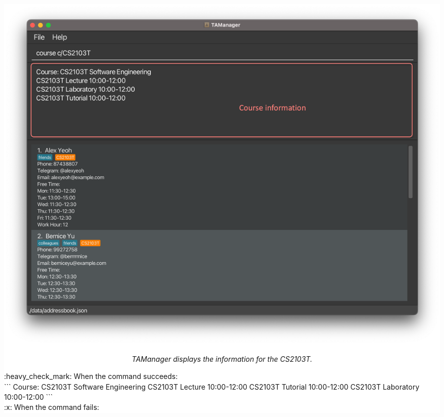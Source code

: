 ![view course](images/viewCourse.png)
*<center>TAManager displays the information for the CS2103T.</center>*

<div markdown="block" class="command-succeed">
<div class="alert alert-success">
:heavy_check_mark: When the command succeeds:
</div>
```
Course: CS2103T Software Engineering
CS2103T Lecture 10:00-12:00
CS2103T Tutorial 10:00-12:00
CS2103T Laboratory 10:00-12:00
```
</div>

<div style="page-break-after: always;"></div>

<div markdown="block" class="command-fail">
<div class="alert alert-danger">
:x: When the command fails:
</div>
